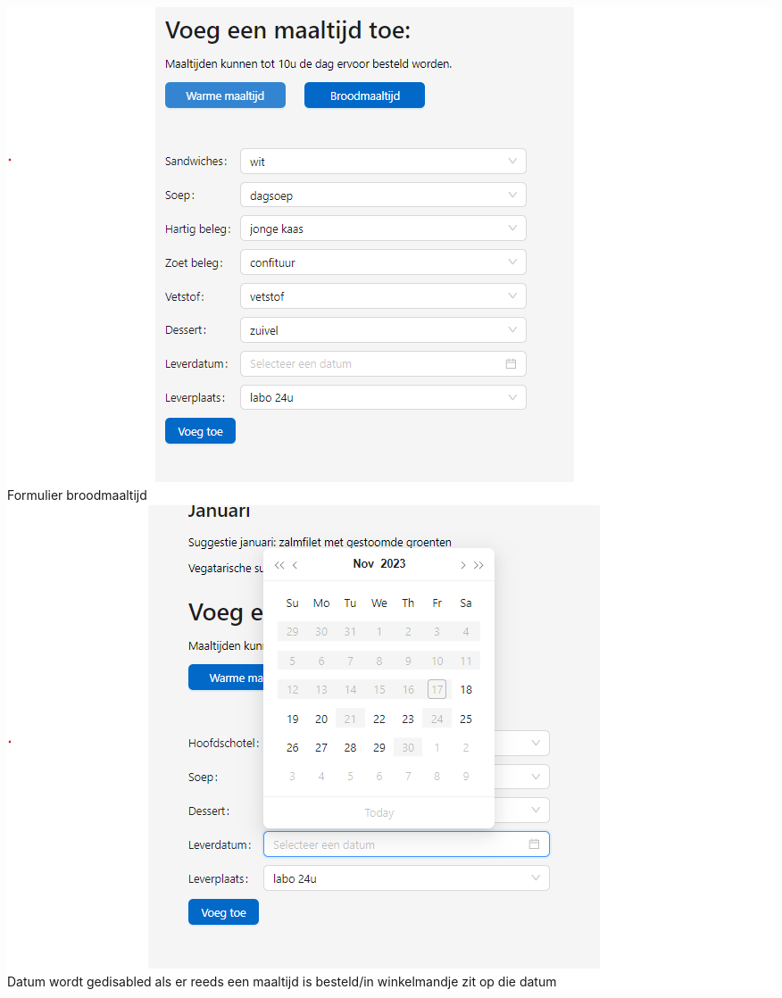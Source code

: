 ![broodMaaltijd](./images/screenshots_app/broodMaaltijd.png "broodmaaltijd")  
Formulier broodmaaltijd  
![datumsDisabled](./images/screenshots_app/datumsDisabled.png "datumsDisabled")  
Datum wordt gedisabled als er reeds een maaltijd is besteld/in winkelmandje zit op die datum